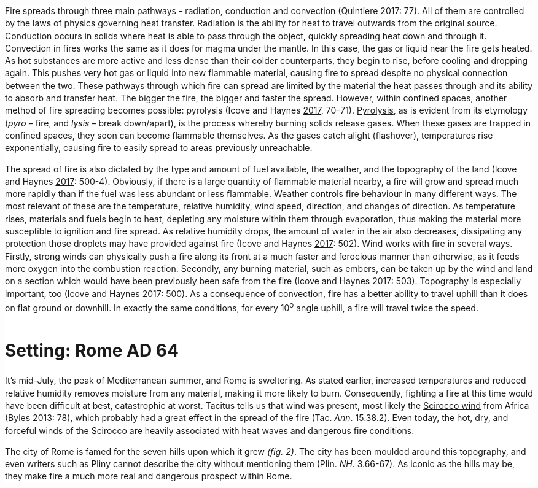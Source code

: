<p>Fire spreads through three main pathways - radiation, conduction and convection <span class="citation" data-cites="Quintiere">(Quintiere <a href="#ref-Quintiere">2017</a>: 77)</span>. All of them are controlled by the laws of physics governing heat transfer. Radiation is the ability for heat to travel outwards from the original source. Conduction occurs in solids where heat is able to pass through the object, quickly spreading heat down and through it. Convection in fires works the same as it does for magma under the mantle. In this case, the gas or liquid near the fire gets heated. As hot substances are more active and less dense than their colder counterparts, they begin to rise, before cooling and dropping again. This pushes very hot gas or liquid into new flammable material, causing fire to spread despite no physical connection between the two. These pathways through which fire can spread are limited by the material the heat passes through and its ability to absorb and transfer heat. The bigger the fire, the bigger and faster the spread. However, within confined spaces, another method of fire spreading becomes possible: pyrolysis <span class="citation" data-cites="IcoveHaynes">(Icove and Haynes <a href="#ref-IcoveHaynes">2017</a>, 70–71)</span>. <a href="https://www.youtube.com/watch?v=BtMmymOxdjc">Pyrolysis</a>, as is evident from its etymology (<em>pyro –</em> fire, and <em>lysis</em> – break down/apart), is the process whereby burning solids release gases. When these gases are trapped in confined spaces, they soon can become flammable themselves. As the gases catch alight (flashover), temperatures rise exponentially, causing fire to easily spread to areas previously unreachable.</p>
<p>The spread of fire is also dictated by the type and amount of fuel available, the weather, and the topography of the land <span class="citation" data-cites="IcoveHaynes">(Icove and Haynes <a href="#ref-IcoveHaynes">2017</a>: 500-4)</span>. Obviously, if there is a large quantity of flammable material nearby, a fire will grow and spread much more rapidly than if the fuel was less abundant or less flammable. Weather controls fire behaviour in many different ways. The most relevant of these are the temperature, relative humidity, wind speed, direction, and changes of direction. As temperature rises, materials and fuels begin to heat, depleting any moisture within them through evaporation, thus making the material more susceptible to ignition and fire spread. As relative humidity drops, the amount of water in the air also decreases, dissipating any protection those droplets may have provided against fire <span class="citation" data-cites="IcoveHaynes">(Icove and Haynes <a href="#ref-IcoveHaynes">2017</a>: 502)</span>. Wind works with fire in several ways. Firstly, strong winds can physically push a fire along its front at a much faster and ferocious manner than otherwise, as it feeds more oxygen into the combustion reaction. Secondly, any burning material, such as embers, can be taken up by the wind and land on a section which would have been previously been safe from the fire <span class="citation" data-cites="IcoveHaynes">(Icove and Haynes <a href="#ref-IcoveHaynes">2017</a>: 503)</span>. Topography is especially important, too <span class="citation" data-cites="IcoveHaynes">(Icove and Haynes <a href="#ref-IcoveHaynes">2017</a>: 500)</span>. As a consequence of convection, fire has a better ability to travel uphill than it does on flat ground or downhill. In exactly the same conditions, for every 10<sup>o</sup> angle uphill, a fire will travel twice the speed.</p>
<h1 id="setting-rome-ad64">Setting: Rome AD 64</h1>
<p>It’s mid-July, the peak of Mediterranean summer, and Rome is sweltering. As stated earlier, increased temperatures and reduced relative humidity removes moisture from any material, making it more likely to burn. Consequently, fighting a fire at this time would have been difficult at best, catastrophic at worst. Tacitus tells us that wind was present, most likely the <a href="https://www.youtube.com/watch?v=iPOf1VBrF-g">Scirocco wind</a> from Africa <span class="citation" data-cites="Byles">(Byles <a href="#ref-Byles">2013</a>: 78)</span>, which probably had a great effect in the spread of the fire (<a href="http://penelope.uchicago.edu/Thayer/E/Roman/Texts/Tacitus/Annals/15B*.html">Tac. <em>Ann</em>. 15.38.2</a>). Even today, the hot, dry, and forceful winds of the Scirocco are heavily associated with heat waves and dangerous fire conditions.</p>
<p>The city of Rome is famed for the seven hills upon which it grew <em>(fig. 2)</em>. The city has been moulded around this topography, and even writers such as Pliny cannot describe the city without mentioning them (<a href="https://sourcebooks.fordham.edu/ancient/pliny-natihist-rome.asp">Plin. <em>NH.</em> 3.66-67</a>). As iconic as the hills may be, they make fire a much more real and dangerous prospect within Rome.</p>
